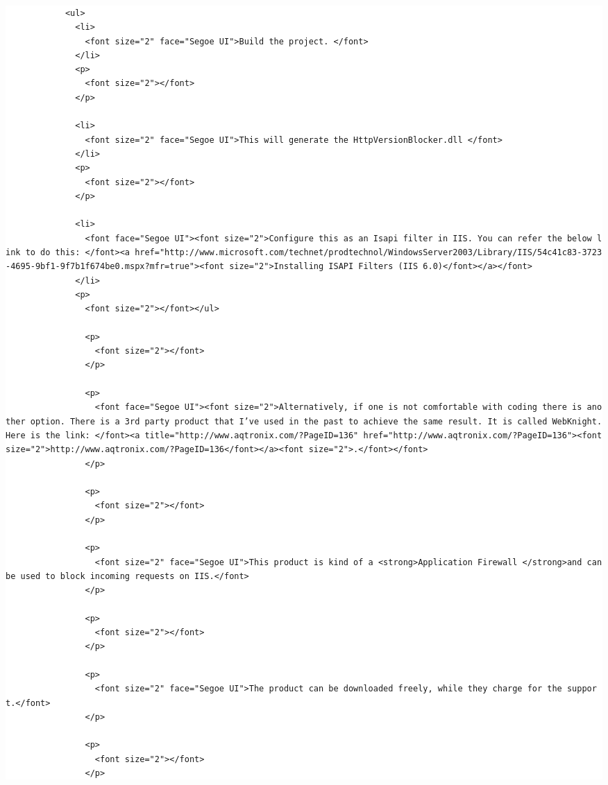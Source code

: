                 <ul>
                  <li>
                    <font size="2" face="Segoe UI">Build the project. </font>
                  </li>
                  <p>
                    <font size="2"></font>
                  </p>
                  
                  <li>
                    <font size="2" face="Segoe UI">This will generate the HttpVersionBlocker.dll </font>
                  </li>
                  <p>
                    <font size="2"></font>
                  </p>
                  
                  <li>
                    <font face="Segoe UI"><font size="2">Configure this as an Isapi filter in IIS. You can refer the below link to do this: </font><a href="http://www.microsoft.com/technet/prodtechnol/WindowsServer2003/Library/IIS/54c41c83-3723-4695-9bf1-9f7b1f674be0.mspx?mfr=true"><font size="2">Installing ISAPI Filters (IIS 6.0)</font></a></font>
                  </li>
                  <p>
                    <font size="2"></font></ul> 
                    
                    <p>
                      <font size="2"></font>
                    </p>
                    
                    <p>
                      <font face="Segoe UI"><font size="2">Alternatively, if one is not comfortable with coding there is another option. There is a 3rd party product that I’ve used in the past to achieve the same result. It is called WebKnight. Here is the link: </font><a title="http://www.aqtronix.com/?PageID=136" href="http://www.aqtronix.com/?PageID=136"><font size="2">http://www.aqtronix.com/?PageID=136</font></a><font size="2">.</font></font>
                    </p>
                    
                    <p>
                      <font size="2"></font>
                    </p>
                    
                    <p>
                      <font size="2" face="Segoe UI">This product is kind of a <strong>Application Firewall </strong>and can be used to block incoming requests on IIS.</font>
                    </p>
                    
                    <p>
                      <font size="2"></font>
                    </p>
                    
                    <p>
                      <font size="2" face="Segoe UI">The product can be downloaded freely, while they charge for the support.</font>
                    </p>
                    
                    <p>
                      <font size="2"></font>
                    </p>
                    